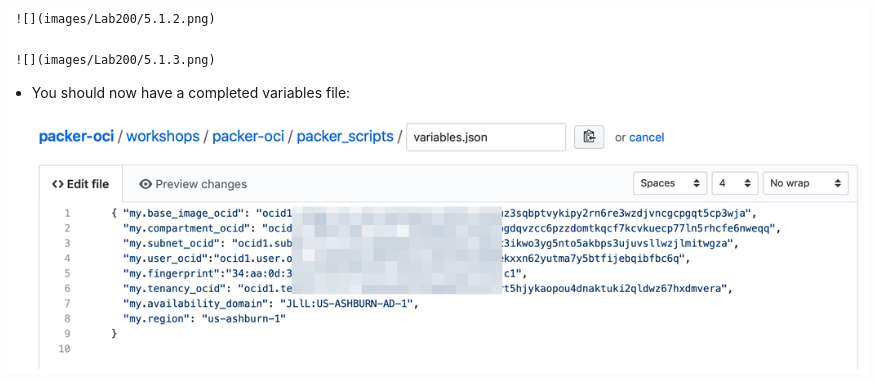      ![](images/Lab200/5.1.2.png)

     ![](images/Lab200/5.1.3.png)

- You should now have a completed variables file:

  ![](images/Lab200/5.1.4.png)
